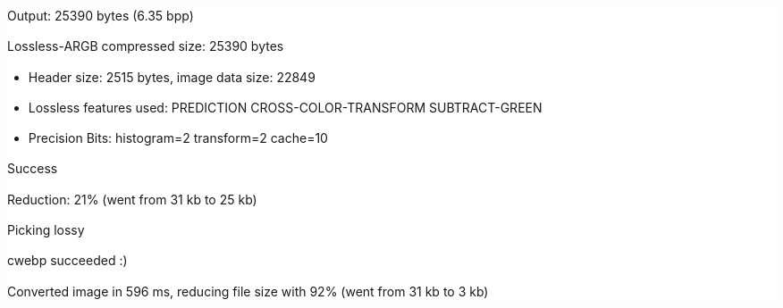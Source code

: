 Output:    25390 bytes (6.35 bpp)

Lossless-ARGB compressed size: 25390 bytes

  * Header size: 2515 bytes, image data size: 22849

  * Lossless features used: PREDICTION CROSS-COLOR-TRANSFORM SUBTRACT-GREEN

  * Precision Bits: histogram=2 transform=2 cache=10


Success

Reduction: 21% (went from 31 kb to 25 kb)


Picking lossy

cwebp succeeded :)


Converted image in 596 ms, reducing file size with 92% (went from 31 kb to 3 kb)

